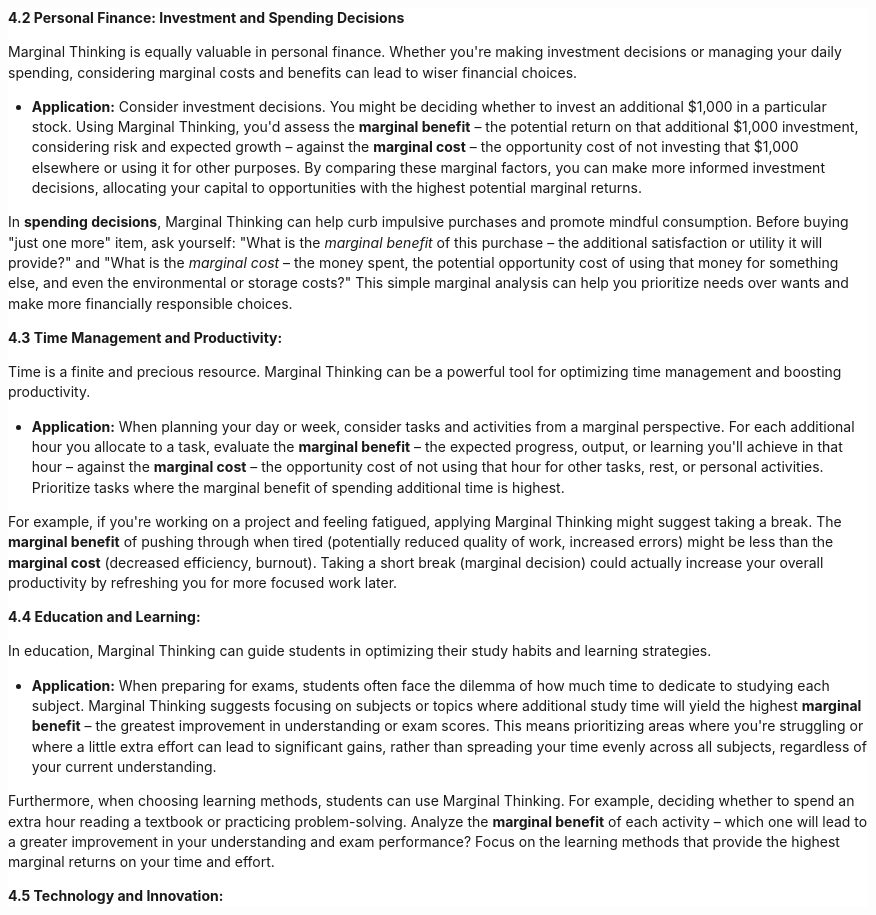 **4.2 Personal Finance: Investment and Spending Decisions**

Marginal Thinking is equally valuable in personal finance. Whether you're making investment decisions or managing your daily spending, considering marginal costs and benefits can lead to wiser financial choices.

*   **Application:**  Consider investment decisions. You might be deciding whether to invest an additional $1,000 in a particular stock. Using Marginal Thinking, you'd assess the **marginal benefit** – the potential return on that additional $1,000 investment, considering risk and expected growth – against the **marginal cost** – the opportunity cost of not investing that $1,000 elsewhere or using it for other purposes. By comparing these marginal factors, you can make more informed investment decisions, allocating your capital to opportunities with the highest potential marginal returns.

In **spending decisions**, Marginal Thinking can help curb impulsive purchases and promote mindful consumption. Before buying "just one more" item, ask yourself: "What is the *marginal benefit* of this purchase – the additional satisfaction or utility it will provide?" and "What is the *marginal cost* – the money spent, the potential opportunity cost of using that money for something else, and even the environmental or storage costs?" This simple marginal analysis can help you prioritize needs over wants and make more financially responsible choices.

**4.3 Time Management and Productivity:**

Time is a finite and precious resource. Marginal Thinking can be a powerful tool for optimizing time management and boosting productivity.

*   **Application:** When planning your day or week, consider tasks and activities from a marginal perspective.  For each additional hour you allocate to a task, evaluate the **marginal benefit** – the expected progress, output, or learning you'll achieve in that hour – against the **marginal cost** – the opportunity cost of not using that hour for other tasks, rest, or personal activities.  Prioritize tasks where the marginal benefit of spending additional time is highest.

For example, if you're working on a project and feeling fatigued, applying Marginal Thinking might suggest taking a break. The **marginal benefit** of pushing through when tired (potentially reduced quality of work, increased errors) might be less than the **marginal cost** (decreased efficiency, burnout). Taking a short break (marginal decision) could actually increase your overall productivity by refreshing you for more focused work later.

**4.4 Education and Learning:**

In education, Marginal Thinking can guide students in optimizing their study habits and learning strategies.

*   **Application:** When preparing for exams, students often face the dilemma of how much time to dedicate to studying each subject. Marginal Thinking suggests focusing on subjects or topics where additional study time will yield the highest **marginal benefit** – the greatest improvement in understanding or exam scores. This means prioritizing areas where you're struggling or where a little extra effort can lead to significant gains, rather than spreading your time evenly across all subjects, regardless of your current understanding.

Furthermore, when choosing learning methods, students can use Marginal Thinking. For example, deciding whether to spend an extra hour reading a textbook or practicing problem-solving. Analyze the **marginal benefit** of each activity – which one will lead to a greater improvement in your understanding and exam performance?  Focus on the learning methods that provide the highest marginal returns on your time and effort.

**4.5 Technology and Innovation:**
